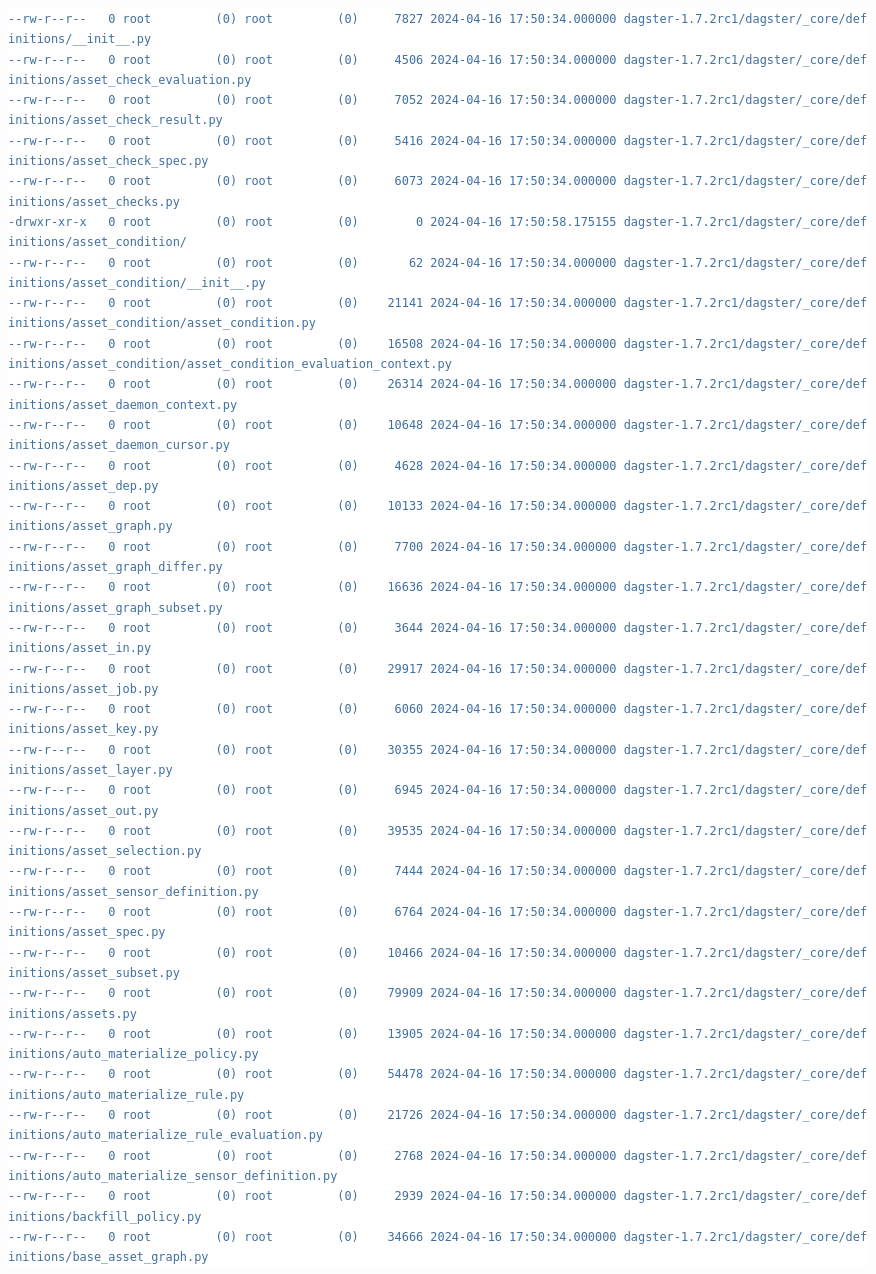```diff
--rw-r--r--   0 root         (0) root         (0)     7827 2024-04-16 17:50:34.000000 dagster-1.7.2rc1/dagster/_core/definitions/__init__.py
--rw-r--r--   0 root         (0) root         (0)     4506 2024-04-16 17:50:34.000000 dagster-1.7.2rc1/dagster/_core/definitions/asset_check_evaluation.py
--rw-r--r--   0 root         (0) root         (0)     7052 2024-04-16 17:50:34.000000 dagster-1.7.2rc1/dagster/_core/definitions/asset_check_result.py
--rw-r--r--   0 root         (0) root         (0)     5416 2024-04-16 17:50:34.000000 dagster-1.7.2rc1/dagster/_core/definitions/asset_check_spec.py
--rw-r--r--   0 root         (0) root         (0)     6073 2024-04-16 17:50:34.000000 dagster-1.7.2rc1/dagster/_core/definitions/asset_checks.py
-drwxr-xr-x   0 root         (0) root         (0)        0 2024-04-16 17:50:58.175155 dagster-1.7.2rc1/dagster/_core/definitions/asset_condition/
--rw-r--r--   0 root         (0) root         (0)       62 2024-04-16 17:50:34.000000 dagster-1.7.2rc1/dagster/_core/definitions/asset_condition/__init__.py
--rw-r--r--   0 root         (0) root         (0)    21141 2024-04-16 17:50:34.000000 dagster-1.7.2rc1/dagster/_core/definitions/asset_condition/asset_condition.py
--rw-r--r--   0 root         (0) root         (0)    16508 2024-04-16 17:50:34.000000 dagster-1.7.2rc1/dagster/_core/definitions/asset_condition/asset_condition_evaluation_context.py
--rw-r--r--   0 root         (0) root         (0)    26314 2024-04-16 17:50:34.000000 dagster-1.7.2rc1/dagster/_core/definitions/asset_daemon_context.py
--rw-r--r--   0 root         (0) root         (0)    10648 2024-04-16 17:50:34.000000 dagster-1.7.2rc1/dagster/_core/definitions/asset_daemon_cursor.py
--rw-r--r--   0 root         (0) root         (0)     4628 2024-04-16 17:50:34.000000 dagster-1.7.2rc1/dagster/_core/definitions/asset_dep.py
--rw-r--r--   0 root         (0) root         (0)    10133 2024-04-16 17:50:34.000000 dagster-1.7.2rc1/dagster/_core/definitions/asset_graph.py
--rw-r--r--   0 root         (0) root         (0)     7700 2024-04-16 17:50:34.000000 dagster-1.7.2rc1/dagster/_core/definitions/asset_graph_differ.py
--rw-r--r--   0 root         (0) root         (0)    16636 2024-04-16 17:50:34.000000 dagster-1.7.2rc1/dagster/_core/definitions/asset_graph_subset.py
--rw-r--r--   0 root         (0) root         (0)     3644 2024-04-16 17:50:34.000000 dagster-1.7.2rc1/dagster/_core/definitions/asset_in.py
--rw-r--r--   0 root         (0) root         (0)    29917 2024-04-16 17:50:34.000000 dagster-1.7.2rc1/dagster/_core/definitions/asset_job.py
--rw-r--r--   0 root         (0) root         (0)     6060 2024-04-16 17:50:34.000000 dagster-1.7.2rc1/dagster/_core/definitions/asset_key.py
--rw-r--r--   0 root         (0) root         (0)    30355 2024-04-16 17:50:34.000000 dagster-1.7.2rc1/dagster/_core/definitions/asset_layer.py
--rw-r--r--   0 root         (0) root         (0)     6945 2024-04-16 17:50:34.000000 dagster-1.7.2rc1/dagster/_core/definitions/asset_out.py
--rw-r--r--   0 root         (0) root         (0)    39535 2024-04-16 17:50:34.000000 dagster-1.7.2rc1/dagster/_core/definitions/asset_selection.py
--rw-r--r--   0 root         (0) root         (0)     7444 2024-04-16 17:50:34.000000 dagster-1.7.2rc1/dagster/_core/definitions/asset_sensor_definition.py
--rw-r--r--   0 root         (0) root         (0)     6764 2024-04-16 17:50:34.000000 dagster-1.7.2rc1/dagster/_core/definitions/asset_spec.py
--rw-r--r--   0 root         (0) root         (0)    10466 2024-04-16 17:50:34.000000 dagster-1.7.2rc1/dagster/_core/definitions/asset_subset.py
--rw-r--r--   0 root         (0) root         (0)    79909 2024-04-16 17:50:34.000000 dagster-1.7.2rc1/dagster/_core/definitions/assets.py
--rw-r--r--   0 root         (0) root         (0)    13905 2024-04-16 17:50:34.000000 dagster-1.7.2rc1/dagster/_core/definitions/auto_materialize_policy.py
--rw-r--r--   0 root         (0) root         (0)    54478 2024-04-16 17:50:34.000000 dagster-1.7.2rc1/dagster/_core/definitions/auto_materialize_rule.py
--rw-r--r--   0 root         (0) root         (0)    21726 2024-04-16 17:50:34.000000 dagster-1.7.2rc1/dagster/_core/definitions/auto_materialize_rule_evaluation.py
--rw-r--r--   0 root         (0) root         (0)     2768 2024-04-16 17:50:34.000000 dagster-1.7.2rc1/dagster/_core/definitions/auto_materialize_sensor_definition.py
--rw-r--r--   0 root         (0) root         (0)     2939 2024-04-16 17:50:34.000000 dagster-1.7.2rc1/dagster/_core/definitions/backfill_policy.py
--rw-r--r--   0 root         (0) root         (0)    34666 2024-04-16 17:50:34.000000 dagster-1.7.2rc1/dagster/_core/definitions/base_asset_graph.py
```